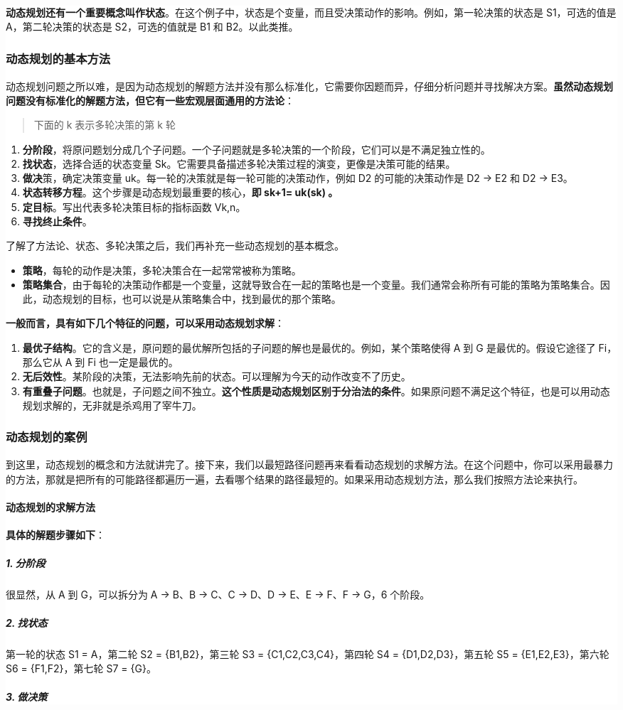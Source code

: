 <p><strong>动态规划还有一个重要概念叫作状态</strong>。在这个例子中，状态是个变量，而且受决策动作的影响。例如，第一轮决策的状态是 S1，可选的值是 A，第二轮决策的状态是 S2，可选的值就是 B1 和 B2。以此类推。</p>

<h3 id="动态规划的基本方法">动态规划的基本方法</h3>

<p>动态规划问题之所以难，是因为动态规划的解题方法并没有那么标准化，它需要你因题而异，仔细分析问题并寻找解决方案。<strong>虽然动态规划问题没有标准化的解题方法，但它有一些宏观层面通用的方法论</strong>：</p>

<blockquote>
<p>下面的 k 表示多轮决策的第 k 轮</p>
</blockquote>

<ol>
<li><strong>分阶段</strong>，将原问题划分成几个子问题。一个子问题就是多轮决策的一个阶段，它们可以是不满足独立性的。</li>
<li><strong>找状态</strong>，选择合适的状态变量 Sk。它需要具备描述多轮决策过程的演变，更像是决策可能的结果。</li>
<li><strong>做决</strong>策，确定决策变量 uk。每一轮的决策就是每一轮可能的决策动作，例如 D2 的可能的决策动作是 D2 -&gt; E2 和 D2 -&gt; E3。</li>
<li><strong>状态转移方程</strong>。这个步骤是动态规划最重要的核心，<strong>即 sk+1= uk(sk) 。</strong></li>
<li><strong>定目标</strong>。写出代表多轮决策目标的指标函数 Vk,n。</li>
<li><strong>寻找终止条件</strong>。</li>
</ol>

<p>了解了方法论、状态、多轮决策之后，我们再补充一些动态规划的基本概念。</p>

<ul>
<li><strong>策略</strong>，每轮的动作是决策，多轮决策合在一起常常被称为策略。</li>
<li><strong>策略集合</strong>，由于每轮的决策动作都是一个变量，这就导致合在一起的策略也是一个变量。我们通常会称所有可能的策略为策略集合。因此，动态规划的目标，也可以说是从策略集合中，找到最优的那个策略。</li>
</ul>

<p><strong>一般而言，具有如下几个特征的问题，可以采用动态规划求解</strong>：</p>

<ol>
<li><strong>最优子结构</strong>。它的含义是，原问题的最优解所包括的子问题的解也是最优的。例如，某个策略使得 A 到 G 是最优的。假设它途径了 Fi，那么它从 A 到 Fi 也一定是最优的。</li>
<li><strong>无后效性</strong>。某阶段的决策，无法影响先前的状态。可以理解为今天的动作改变不了历史。</li>
<li><strong>有重叠子问题</strong>。也就是，子问题之间不独立。<strong>这个性质是动态规划区别于分治法的条件</strong>。如果原问题不满足这个特征，也是可以用动态规划求解的，无非就是杀鸡用了宰牛刀。</li>
</ol>

<h3 id="动态规划的案例">动态规划的案例</h3>

<p>到这里，动态规划的概念和方法就讲完了。接下来，我们以最短路径问题再来看看动态规划的求解方法。在这个问题中，你可以采用最暴力的方法，那就是把所有的可能路径都遍历一遍，去看哪个结果的路径最短的。如果采用动态规划方法，那么我们按照方法论来执行。</p>

<h4 id="动态规划的求解方法">动态规划的求解方法</h4>

<p><strong>具体的解题步骤如下</strong>：</p>

<h5 id="1-分阶段">1. <strong>分阶段</strong></h5>

<p>很显然，从 A 到 G，可以拆分为 A -&gt; B、B -&gt; C、C -&gt; D、D -&gt; E、E -&gt; F、F -&gt; G，6 个阶段。</p>

<h5 id="2-找状态">2. <strong>找状态</strong></h5>

<p>第一轮的状态 S1 = A，第二轮 S2 = {B1,B2}，第三轮 S3 = {C1,C2,C3,C4}，第四轮 S4 = {D1,D2,D3}，第五轮 S5 = {E1,E2,E3}，第六轮 S6 = {F1,F2}，第七轮 S7 = {G}。</p>

<h5 id="3-做决策">3. <strong>做决策</strong></h5>
